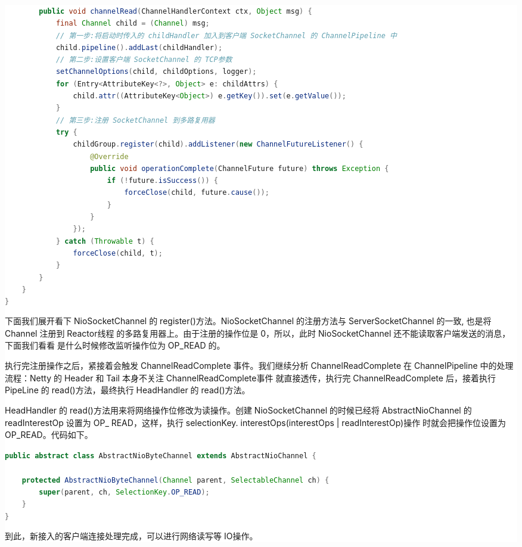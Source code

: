 ```java
        public void channelRead(ChannelHandlerContext ctx, Object msg) {
            final Channel child = (Channel) msg;
			// 第一步:将启动时传入的 childHandler 加入到客户端 SocketChannel 的 ChannelPipeline 中
            child.pipeline().addLast(childHandler);
			// 第二步:设置客户端 SocketChannel 的 TCP参数
            setChannelOptions(child, childOptions, logger);
            for (Entry<AttributeKey<?>, Object> e: childAttrs) {
                child.attr((AttributeKey<Object>) e.getKey()).set(e.getValue());
            }
			// 第三步:注册 SocketChannel 到多路复用器
            try {
                childGroup.register(child).addListener(new ChannelFutureListener() {
                    @Override
                    public void operationComplete(ChannelFuture future) throws Exception {
                        if (!future.isSuccess()) {
                            forceClose(child, future.cause());
                        }
                    }
                });
            } catch (Throwable t) {
                forceClose(child, t);
            }
        }
	}
}
```
下面我们展开看下 NioSocketChannel 的 register()方法。NioSocketChannel 的注册方法与 ServerSocketChannel 的一致, 也是将 Channel 注册到 Reactor线程 的多路复用器上。由于注册的操作位是 0，所以，此时 NioSocketChannel 还不能读取客户端发送的消息，下面我们看看 是什么时候修改监听操作位为 OP_READ 的。

执行完注册操作之后，紧接着会触发 ChannelReadComplete 事件。我们继续分析 ChannelReadComplete 在 ChannelPipeline 中的处理流程：Netty 的 Header 和 Tail 本身不关注 ChannelReadComplete事件 就直接透传，执行完 ChannelReadComplete 后，接着执行 PipeLine 的 read()方法，最终执行 HeadHandler 的 read()方法。

HeadHandler 的 read()方法用来将网络操作位修改为读操作。创建 NioSocketChannel 的时候已经将 AbstractNioChannel 的 readInterestOp  设置为 OP_ READ，这样，执行 selectionKey. interestOps(interestOps | readInterestOp)操作 时就会把操作位设置为 OP_READ。代码如下。
```java
public abstract class AbstractNioByteChannel extends AbstractNioChannel {

    protected AbstractNioByteChannel(Channel parent, SelectableChannel ch) {
        super(parent, ch, SelectionKey.OP_READ);
    }
}
```
到此，新接入的客户端连接处理完成，可以进行网络读写等 IO操作。